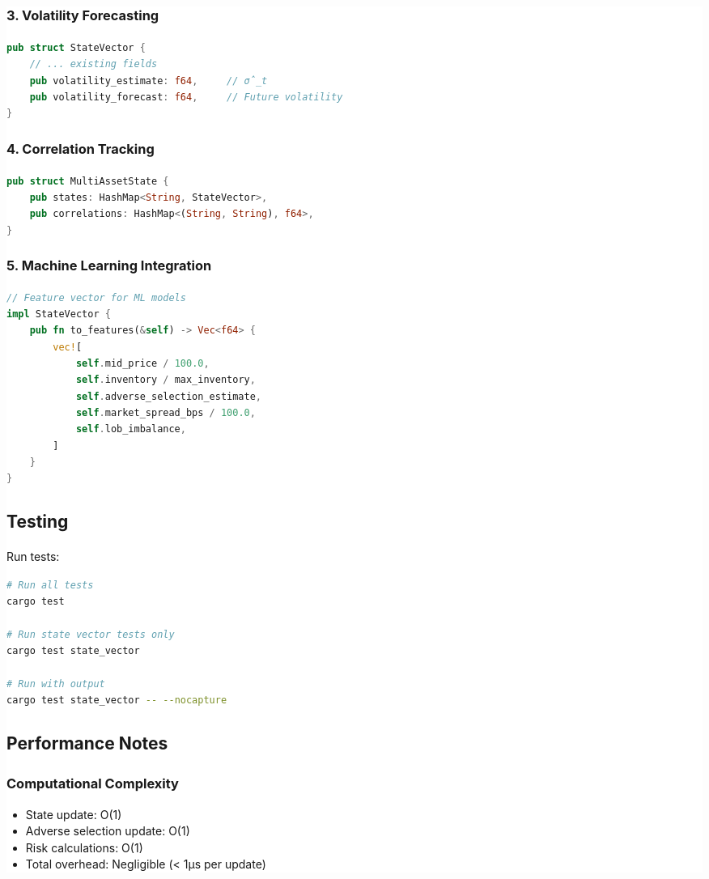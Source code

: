 ### 3. Volatility Forecasting
```rust
pub struct StateVector {
    // ... existing fields
    pub volatility_estimate: f64,     // σ̂_t
    pub volatility_forecast: f64,     // Future volatility
}
```

### 4. Correlation Tracking
```rust
pub struct MultiAssetState {
    pub states: HashMap<String, StateVector>,
    pub correlations: HashMap<(String, String), f64>,
}
```

### 5. Machine Learning Integration
```rust
// Feature vector for ML models
impl StateVector {
    pub fn to_features(&self) -> Vec<f64> {
        vec![
            self.mid_price / 100.0,
            self.inventory / max_inventory,
            self.adverse_selection_estimate,
            self.market_spread_bps / 100.0,
            self.lob_imbalance,
        ]
    }
}
```

## Testing

Run tests:
```bash
# Run all tests
cargo test

# Run state vector tests only
cargo test state_vector

# Run with output
cargo test state_vector -- --nocapture
```

## Performance Notes

### Computational Complexity
- State update: O(1)
- Adverse selection update: O(1)
- Risk calculations: O(1)
- Total overhead: Negligible (< 1μs per update)
